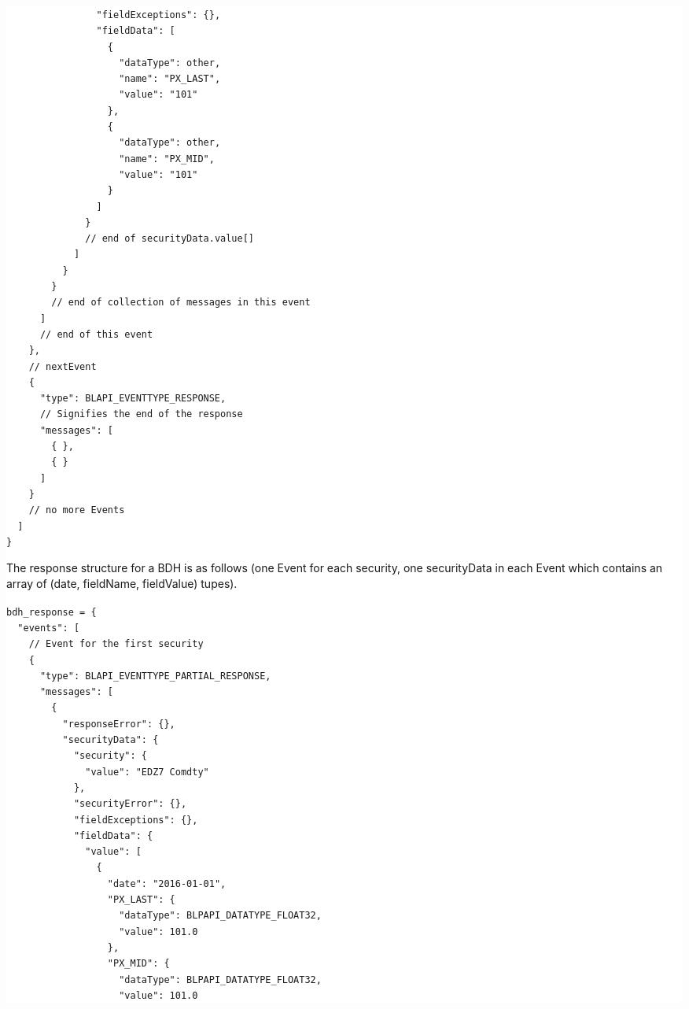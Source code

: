                     "fieldExceptions": {},
                    "fieldData": [
                      {
                        "dataType": other,
                        "name": "PX_LAST",
                        "value": "101"
                      },
                      {
                        "dataType": other,
                        "name": "PX_MID",
                        "value": "101"
                      }
                    ]
                  }
                  // end of securityData.value[]
                ]
              }
            }
            // end of collection of messages in this event
          ]
          // end of this event
        },
        // nextEvent
        {
          "type": BLAPI_EVENTTYPE_RESPONSE,
          // Signifies the end of the response
          "messages": [
            { },
            { }
          ]
        }
        // no more Events
      ]
    }

The response structure for a BDH is as follows (one Event for each security,
one securityData in each Event which contains an array of (date, fieldName,
fieldValue) tupes).

    bdh_response = {
      "events": [
        // Event for the first security
        {
          "type": BLAPI_EVENTTYPE_PARTIAL_RESPONSE,
          "messages": [
            {
              "responseError": {},
              "securityData": {
                "security": {
                  "value": "EDZ7 Comdty"
                },
                "securityError": {},
                "fieldExceptions": {},
                "fieldData": {
                  "value": [
                    {
                      "date": "2016-01-01",
                      "PX_LAST": {
                        "dataType": BLPAPI_DATATYPE_FLOAT32,
                        "value": 101.0
                      },
                      "PX_MID": {
                        "dataType": BLPAPI_DATATYPE_FLOAT32,
                        "value": 101.0